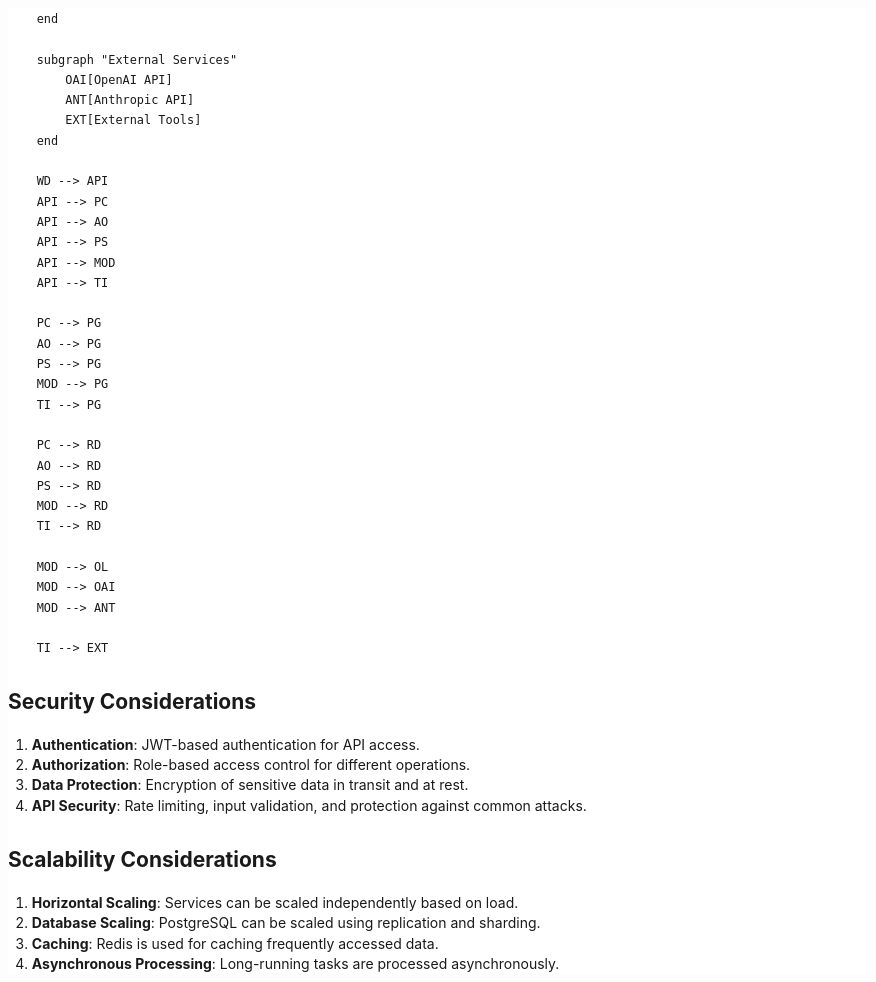 ```mermaid
    end
    
    subgraph "External Services"
        OAI[OpenAI API]
        ANT[Anthropic API]
        EXT[External Tools]
    end
    
    WD --> API
    API --> PC
    API --> AO
    API --> PS
    API --> MOD
    API --> TI
    
    PC --> PG
    AO --> PG
    PS --> PG
    MOD --> PG
    TI --> PG
    
    PC --> RD
    AO --> RD
    PS --> RD
    MOD --> RD
    TI --> RD
    
    MOD --> OL
    MOD --> OAI
    MOD --> ANT
    
    TI --> EXT
```

## Security Considerations

1. **Authentication**: JWT-based authentication for API access.
2. **Authorization**: Role-based access control for different operations.
3. **Data Protection**: Encryption of sensitive data in transit and at rest.
4. **API Security**: Rate limiting, input validation, and protection against common attacks.

## Scalability Considerations

1. **Horizontal Scaling**: Services can be scaled independently based on load.
2. **Database Scaling**: PostgreSQL can be scaled using replication and sharding.
3. **Caching**: Redis is used for caching frequently accessed data.
4. **Asynchronous Processing**: Long-running tasks are processed asynchronously.
